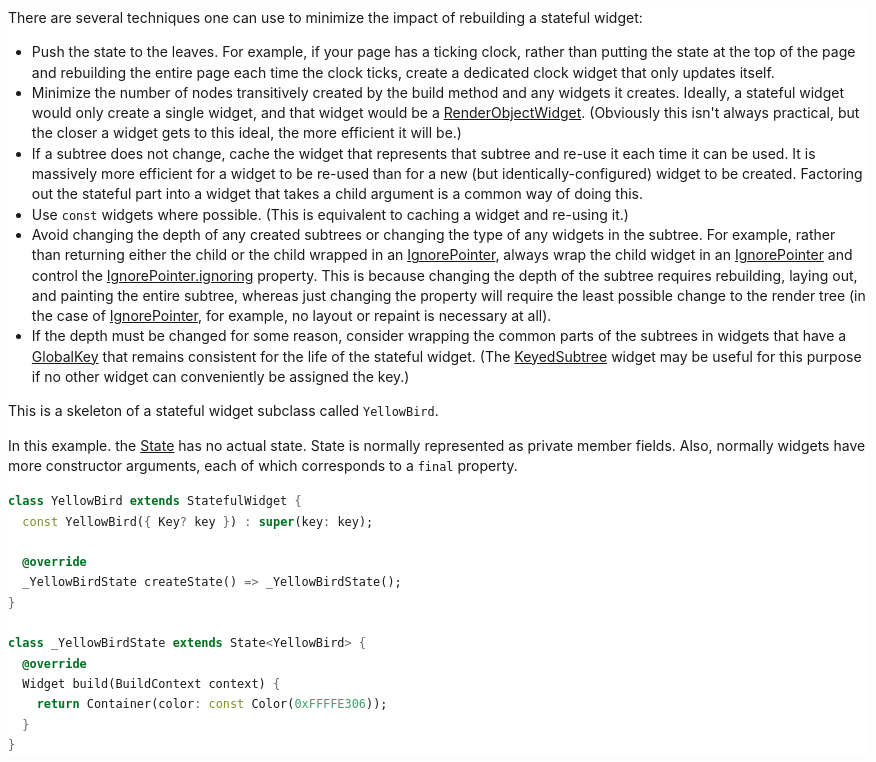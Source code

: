 There are several techniques one can use to minimize the impact of rebuilding a stateful widget:

- Push the state to the leaves. For example, if your page has a ticking clock, rather than putting the state at the top
  of the page and rebuilding the entire page each time the clock ticks, create a dedicated clock widget that only
  updates itself.
- Minimize the number of nodes transitively created by the build method and any widgets it creates. Ideally, a stateful
  widget would only create a single widget, and that widget would be
  a [RenderObjectWidget](https://api.flutter.dev/flutter/widgets/RenderObjectWidget-class.html). (Obviously this isn't
  always practical, but the closer a widget gets to this ideal, the more efficient it will be.)
- If a subtree does not change, cache the widget that represents that subtree and re-use it each time it can be used. It
  is massively more efficient for a widget to be re-used than for a new (but identically-configured) widget to be
  created. Factoring out the stateful part into a widget that takes a child argument is a common way of doing this.
- Use `const` widgets where possible. (This is equivalent to caching a widget and re-using it.)
- Avoid changing the depth of any created subtrees or changing the type of any widgets in the subtree. For example,
  rather than returning either the child or the child wrapped in
  an [IgnorePointer](https://api.flutter.dev/flutter/widgets/IgnorePointer-class.html), always wrap the child widget in
  an [IgnorePointer](https://api.flutter.dev/flutter/widgets/IgnorePointer-class.html) and control
  the [IgnorePointer.ignoring](https://api.flutter.dev/flutter/widgets/IgnorePointer/ignoring.html) property. This is
  because changing the depth of the subtree requires rebuilding, laying out, and painting the entire subtree, whereas
  just changing the property will require the least possible change to the render tree (in the case
  of [IgnorePointer](https://api.flutter.dev/flutter/widgets/IgnorePointer-class.html), for example, no layout or
  repaint is necessary at all).
- If the depth must be changed for some reason, consider wrapping the common parts of the subtrees in widgets that have
  a [GlobalKey](https://api.flutter.dev/flutter/widgets/GlobalKey-class.html) that remains consistent for the life of
  the stateful widget. (The [KeyedSubtree](https://api.flutter.dev/flutter/widgets/KeyedSubtree-class.html) widget may
  be useful for this purpose if no other widget can conveniently be assigned the key.)

This is a skeleton of a stateful widget subclass called `YellowBird`.

In this example. the [State](https://api.flutter.dev/flutter/widgets/State-class.html) has no actual state. State is
normally represented as private member fields. Also, normally widgets have more constructor arguments, each of which
corresponds to a `final` property.

```dart
class YellowBird extends StatefulWidget {
  const YellowBird({ Key? key }) : super(key: key);

  @override
  _YellowBirdState createState() => _YellowBirdState();
}

class _YellowBirdState extends State<YellowBird> {
  @override
  Widget build(BuildContext context) {
    return Container(color: const Color(0xFFFFE306));
  }
}
```
